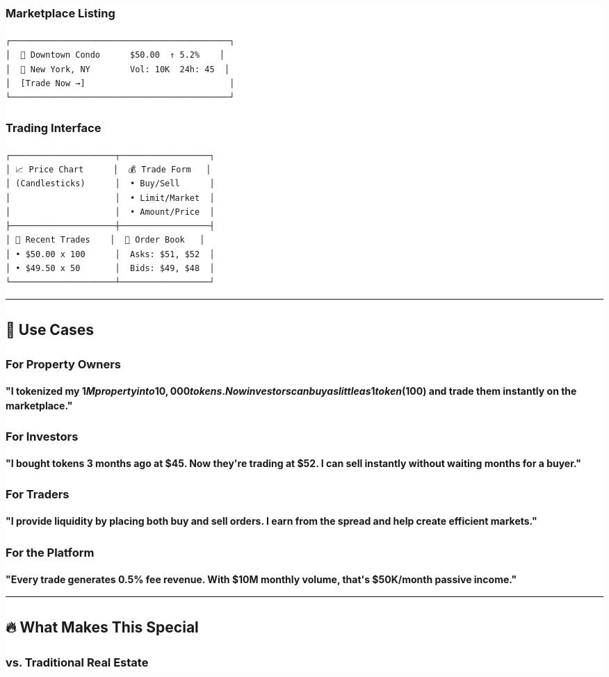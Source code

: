 ### Marketplace Listing
```
┌────────────────────────────────────────────┐
│  🏢 Downtown Condo      $50.00  ↑ 5.2%    │
│  📍 New York, NY        Vol: 10K  24h: 45  │
│  [Trade Now →]                             │
└────────────────────────────────────────────┘
```

### Trading Interface
```
┌─────────────────────┬──────────────────┐
│ 📈 Price Chart      │  💰 Trade Form   │
│ (Candlesticks)      │  • Buy/Sell      │
│                     │  • Limit/Market  │
│                     │  • Amount/Price  │
├─────────────────────┼──────────────────┤
│ 💱 Recent Trades    │  📖 Order Book   │
│ • $50.00 x 100      │  Asks: $51, $52  │
│ • $49.50 x 50       │  Bids: $49, $48  │
└─────────────────────┴──────────────────┘
```

---

## 🎯 Use Cases

### For Property Owners
**"I tokenized my $1M property into 10,000 tokens. Now investors can buy as little as 1 token ($100) and trade them instantly on the marketplace."**

### For Investors
**"I bought tokens 3 months ago at $45. Now they're trading at $52. I can sell instantly without waiting months for a buyer."**

### For Traders
**"I provide liquidity by placing both buy and sell orders. I earn from the spread and help create efficient markets."**

### For the Platform
**"Every trade generates 0.5% fee revenue. With $10M monthly volume, that's $50K/month passive income."**

---

## 🔥 What Makes This Special

### vs. Traditional Real Estate
